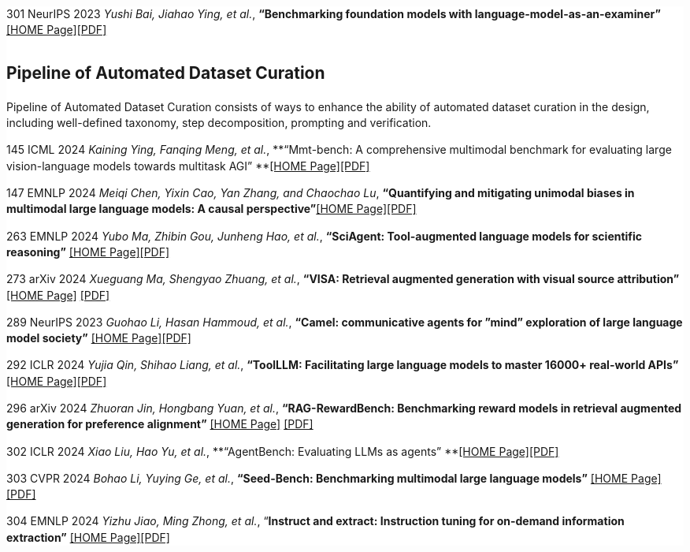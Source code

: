


301 NeurIPS 2023 *Yushi Bai, Jiahao Ying, et al.*, **“Benchmarking foundation models with language-model-as-an-examiner”** [[HOME Page]](https://proceedings.neurips.cc/paper_files/paper/2023/hash/f64e55d03e2fe61aa4114e49cb654acb-Abstract-Datasets_and_Benchmarks.html)[[PDF]](https://proceedings.neurips.cc/paper_files/paper/2023/file/f64e55d03e2fe61aa4114e49cb654acb-Paper-Datasets_and_Benchmarks.pdf)

## Pipeline of Automated Dataset Curation

Pipeline of Automated Dataset Curation consists of ways to enhance the ability of automated dataset curation in the design, including well-defined taxonomy, step decomposition, prompting and verification.

145 ICML 2024 *Kaining Ying, Fanqing Meng, et al.*, **“Mmt-bench: A comprehensive multimodal benchmark for evaluating large vision-language models towards multitask AGI” **[[HOME Page]](https://icml.cc/virtual/2024/poster/34062)[[PDF]](https://openreview.net/pdf?id=R4Ng8zYaiz)

147 EMNLP 2024 *Meiqi Chen, Yixin Cao, Yan Zhang, and Chaochao Lu*, **“Quantifying and mitigating unimodal biases in multimodal large language models: A causal perspective”**[[HOME Page]](https://aclanthology.org/2024.findings-emnlp.960)[[PDF]](https://aclanthology.org/2024.findings-emnlp.960.pdf)

263 EMNLP 2024 *Yubo Ma, Zhibin Gou, Junheng Hao, et al.*, **“SciAgent: Tool-augmented language models for scientific reasoning”** [[HOME Page]](https://aclanthology.org/2024.emnlp-main.880)[[PDF]](https://aclanthology.org/2024.emnlp-main.880.pdf)

273 arXiv 2024 *Xueguang Ma, Shengyao Zhuang, et al.*, **“VISA: Retrieval augmented generation with visual source attribution”** [[HOME Page]](https://arxiv.org/abs/2412.14457v1) [[PDF]](https://arxiv.org/pdf/2412.14457v1)


289 NeurIPS 2023 *Guohao Li, Hasan Hammoud, et al.*, **“Camel: communicative agents for ”mind” exploration of large language model society”** [[HOME Page]](https://proceedings.neurips.cc/paper_files/paper/2023/hash/a3621ee907def47c1b952ade25c67698-Abstract-Conference.html)[[PDF]](https://proceedings.neurips.cc/paper_files/paper/2023/file/a3621ee907def47c1b952ade25c67698-Paper-Conference.pdf)

292 ICLR 2024 *Yujia Qin, Shihao Liang, et al.*, **“ToolLLM: Facilitating large language models to master 16000+ real-world APIs”** [[HOME Page]](https://iclr.cc/virtual/2024/poster/18267)[[PDF]](https://openreview.net/pdf?id=dHng2O0Jjr)

296 arXiv 2024 *Zhuoran Jin, Hongbang Yuan, et al.*, **“RAG-RewardBench: Benchmarking reward models in retrieval augmented generation for preference alignment”** [[HOME Page]](https://arxiv.org/abs/2412.13746) [[PDF]](https://arxiv.org/pdf/2412.13746)

302 ICLR 2024 *Xiao Liu, Hao Yu, et al.*, **“AgentBench: Evaluating LLMs as agents” **[[HOME Page]](https://iclr.cc/virtual/2024/poster/17388)[[PDF]](https://openreview.net/pdf?id=zAdUB0aCTQ)


303 CVPR 2024 *Bohao Li, Yuying Ge, et al.*, **“Seed-Bench: Benchmarking multimodal large language models”**  [[HOME Page]](https://openaccess.thecvf.com/content/CVPR2024/html/Li_SEED-Bench_Benchmarking_Multimodal_Large_Language_Models_CVPR_2024_paper.html) [[PDF]](https://openaccess.thecvf.com/content/CVPR2024/papers/Li_SEED-Bench_Benchmarking_Multimodal_Large_Language_Models_CVPR_2024_paper.pdf)

304 EMNLP 2024 *Yizhu Jiao, Ming Zhong, et al.*, “**Instruct and extract: Instruction tuning for on-demand information extraction”**  [[HOME Page]](https://aclanthology.org/2023.emnlp-main.620/)[[PDF]](https://aclanthology.org/2023.emnlp-main.620.pdf)
